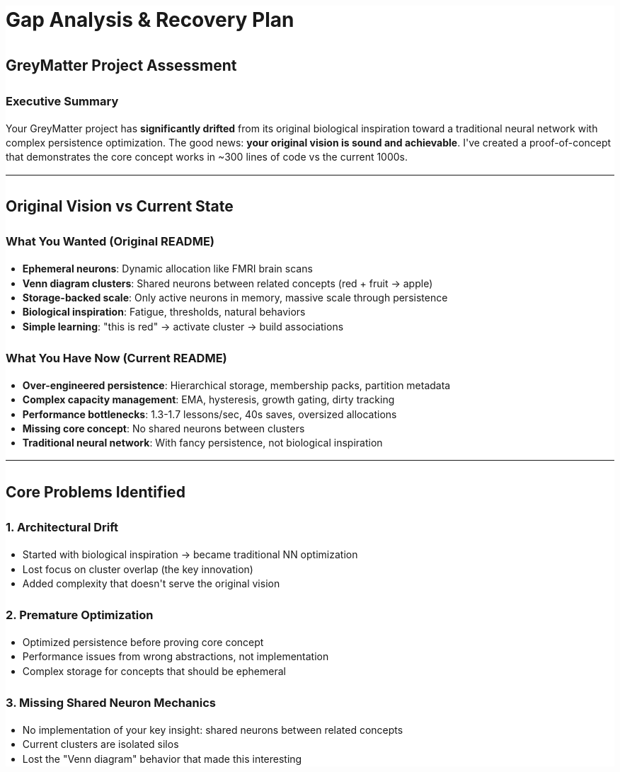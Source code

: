 # Gap Analysis & Recovery Plan
## GreyMatter Project Assessment

### Executive Summary

Your GreyMatter project has **significantly drifted** from its original biological inspiration toward a traditional neural network with complex persistence optimization. The good news: **your original vision is sound and achievable**. I've created a proof-of-concept that demonstrates the core concept works in ~300 lines of code vs the current 1000s.

---

## Original Vision vs Current State

### What You Wanted (Original README)
- **Ephemeral neurons**: Dynamic allocation like FMRI brain scans
- **Venn diagram clusters**: Shared neurons between related concepts (red + fruit → apple)
- **Storage-backed scale**: Only active neurons in memory, massive scale through persistence
- **Biological inspiration**: Fatigue, thresholds, natural behaviors
- **Simple learning**: "this is red" → activate cluster → build associations

### What You Have Now (Current README)
- **Over-engineered persistence**: Hierarchical storage, membership packs, partition metadata
- **Complex capacity management**: EMA, hysteresis, growth gating, dirty tracking
- **Performance bottlenecks**: 1.3-1.7 lessons/sec, 40s saves, oversized allocations
- **Missing core concept**: No shared neurons between clusters
- **Traditional neural network**: With fancy persistence, not biological inspiration

---

## Core Problems Identified

### 1. Architectural Drift
- Started with biological inspiration → became traditional NN optimization
- Lost focus on cluster overlap (the key innovation)
- Added complexity that doesn't serve the original vision

### 2. Premature Optimization
- Optimized persistence before proving core concept
- Performance issues from wrong abstractions, not implementation
- Complex storage for concepts that should be ephemeral

### 3. Missing Shared Neuron Mechanics
- No implementation of your key insight: shared neurons between related concepts
- Current clusters are isolated silos
- Lost the "Venn diagram" behavior that made this interesting
